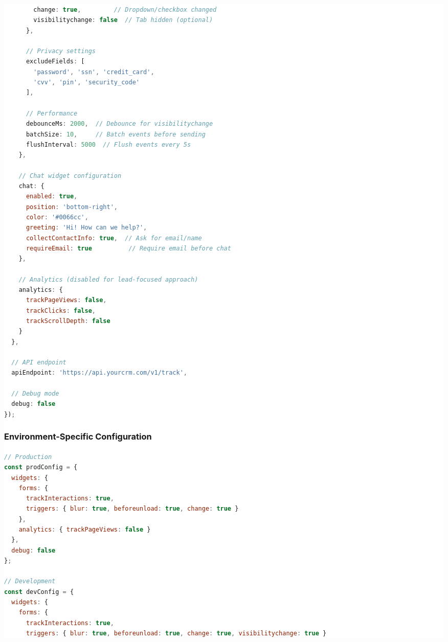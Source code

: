 ```javascript
        change: true,         // Dropdown/checkbox changed
        visibilitychange: false  // Tab hidden (optional)
      },
      
      // Privacy settings
      excludeFields: [
        'password', 'ssn', 'credit_card', 
        'cvv', 'pin', 'security_code'
      ],
      
      // Performance
      debounceMs: 2000,  // Debounce for visibilitychange
      batchSize: 10,     // Batch events before sending
      flushInterval: 5000  // Flush events every 5s
    },
    
    // Chat widget configuration
    chat: {
      enabled: true,
      position: 'bottom-right',
      color: '#0066cc',
      greeting: 'Hi! How can we help?',
      collectContactInfo: true,  // Ask for email/name
      requireEmail: true          // Require email before chat
    },
    
    // Analytics (disabled for lead-focused approach)
    analytics: {
      trackPageViews: false,
      trackClicks: false,
      trackScrollDepth: false
    }
  },
  
  // API endpoint
  apiEndpoint: 'https://api.yourcrm.com/v1/track',
  
  // Debug mode
  debug: false
});
```

### Environment-Specific Configuration

```javascript
// Production
const prodConfig = {
  widgets: {
    forms: {
      trackInteractions: true,
      triggers: { blur: true, beforeunload: true, change: true }
    },
    analytics: { trackPageViews: false }
  },
  debug: false
};

// Development
const devConfig = {
  widgets: {
    forms: {
      trackInteractions: true,
      triggers: { blur: true, beforeunload: true, change: true, visibilitychange: true }
```